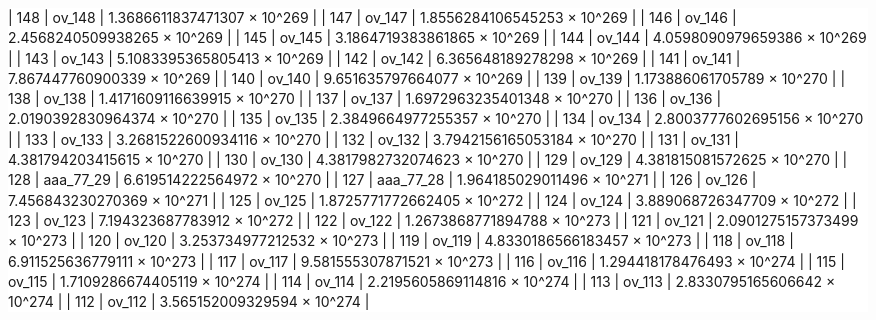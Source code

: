 | 148 | ov_148 | 1.3686611837471307 × 10^269 |
| 147 | ov_147 | 1.8556284106545253 × 10^269 |
| 146 | ov_146 | 2.4568240509938265 × 10^269 |
| 145 | ov_145 | 3.1864719383861865 × 10^269 |
| 144 | ov_144 | 4.0598090979659386 × 10^269 |
| 143 | ov_143 | 5.1083395365805413 × 10^269 |
| 142 | ov_142 | 6.365648189278298 × 10^269 |
| 141 | ov_141 | 7.867447760900339 × 10^269 |
| 140 | ov_140 | 9.651635797664077 × 10^269 |
| 139 | ov_139 | 1.173886061705789 × 10^270 |
| 138 | ov_138 | 1.4171609116639915 × 10^270 |
| 137 | ov_137 | 1.6972963235401348 × 10^270 |
| 136 | ov_136 | 2.0190392830964374 × 10^270 |
| 135 | ov_135 | 2.3849664977255357 × 10^270 |
| 134 | ov_134 | 2.8003777602695156 × 10^270 |
| 133 | ov_133 | 3.2681522600934116 × 10^270 |
| 132 | ov_132 | 3.7942156165053184 × 10^270 |
| 131 | ov_131 | 4.381794203415615 × 10^270 |
| 130 | ov_130 | 4.3817982732074623 × 10^270 |
| 129 | ov_129 | 4.381815081572625 × 10^270 |
| 128 | aaa_77_29 | 6.619514222564972 × 10^270 |
| 127 | aaa_77_28 | 1.964185029011496 × 10^271 |
| 126 | ov_126 | 7.456843230270369 × 10^271 |
| 125 | ov_125 | 1.8725771772662405 × 10^272 |
| 124 | ov_124 | 3.889068726347709 × 10^272 |
| 123 | ov_123 | 7.194323687783912 × 10^272 |
| 122 | ov_122 | 1.2673868771894788 × 10^273 |
| 121 | ov_121 | 2.0901275157373499 × 10^273 |
| 120 | ov_120 | 3.253734977212532 × 10^273 |
| 119 | ov_119 | 4.8330186566183457 × 10^273 |
| 118 | ov_118 | 6.911525636779111 × 10^273 |
| 117 | ov_117 | 9.581555307871521 × 10^273 |
| 116 | ov_116 | 1.294418178476493 × 10^274 |
| 115 | ov_115 | 1.7109286674405119 × 10^274 |
| 114 | ov_114 | 2.2195605869114816 × 10^274 |
| 113 | ov_113 | 2.8330795165606642 × 10^274 |
| 112 | ov_112 | 3.565152009329594 × 10^274 |